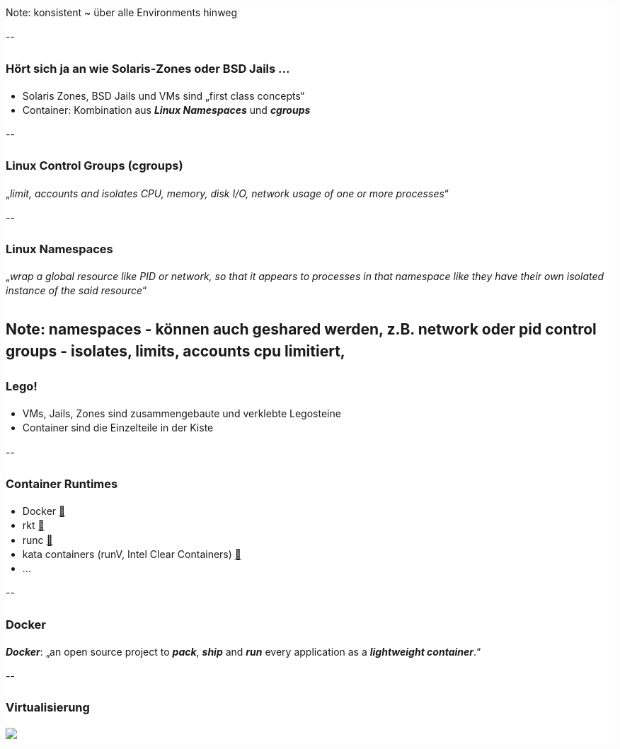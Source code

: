 Note:
konsistent ~ über alle Environments hinweg

--

### Hört sich ja an wie Solaris-Zones oder BSD Jails ...

* Solaris Zones, BSD Jails und VMs sind „first class concepts“
* Container: Kombination aus ***Linux Namespaces*** und ***cgroups***

--

### Linux Control Groups (cgroups)

„*limit, accounts and isolates CPU, memory, disk I/O, network usage of one or more processes*“

--

### Linux Namespaces

„*wrap a global resource like PID or network, so that it appears to processes in that namespace like they have their own isolated instance of the said resource*“


Note:
namespaces - können auch geshared werden, z.B. network oder pid
control groups - isolates, limits, accounts cpu limitiert, 
--

### Lego!

* VMs, Jails, Zones sind zusammengebaute und verklebte Legosteine
* Container sind die Einzelteile in der Kiste

--
### Container Runtimes
* Docker [🔗](https://www.docker.com/)
* rkt [🔗](https://coreos.com/rkt/)
* runc [🔗](https://github.com/opencontainers/runc)
* kata containers (runV, Intel Clear Containers) [🔗](https://katacontainers.io/)
* ...

--

### Docker

***Docker***: „an open source project to
***pack***, ***ship*** and ***run*** every application
as a ***lightweight container***.“

--

### Virtualisierung
<p class="stretch"><img src="img/classic_virtualization.svg"></p>
